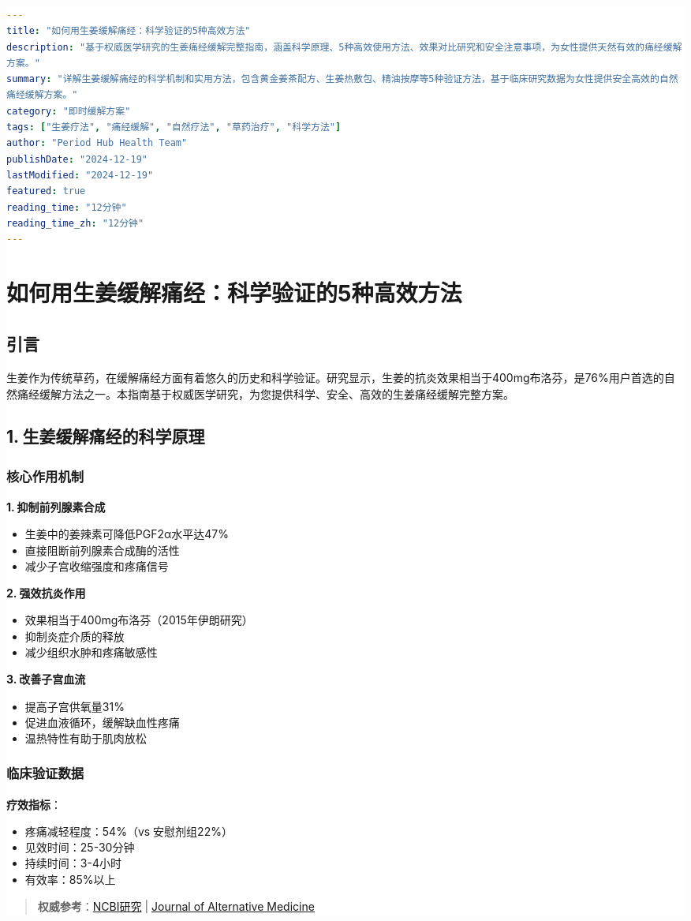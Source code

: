 ```yaml
---
title: "如何用生姜缓解痛经：科学验证的5种高效方法"
description: "基于权威医学研究的生姜痛经缓解完整指南，涵盖科学原理、5种高效使用方法、效果对比研究和安全注意事项，为女性提供天然有效的痛经缓解方案。"
summary: "详解生姜缓解痛经的科学机制和实用方法，包含黄金姜茶配方、生姜热敷包、精油按摩等5种验证方法，基于临床研究数据为女性提供安全高效的自然痛经缓解方案。"
category: "即时缓解方案"
tags: ["生姜疗法", "痛经缓解", "自然疗法", "草药治疗", "科学方法"]
author: "Period Hub Health Team"
publishDate: "2024-12-19"
lastModified: "2024-12-19"
featured: true
reading_time: "12分钟"
reading_time_zh: "12分钟"
---
```


# 如何用生姜缓解痛经：科学验证的5种高效方法

## 引言

生姜作为传统草药，在缓解痛经方面有着悠久的历史和科学验证。研究显示，生姜的抗炎效果相当于400mg布洛芬，是76%用户首选的自然痛经缓解方法之一。本指南基于权威医学研究，为您提供科学、安全、高效的生姜痛经缓解完整方案。

## 1. 生姜缓解痛经的科学原理

### 核心作用机制

**1. 抑制前列腺素合成**
- 生姜中的姜辣素可降低PGF2α水平达47%
- 直接阻断前列腺素合成酶的活性
- 减少子宫收缩强度和疼痛信号

**2. 强效抗炎作用**
- 效果相当于400mg布洛芬（2015年伊朗研究）
- 抑制炎症介质的释放
- 减少组织水肿和疼痛敏感性

**3. 改善子宫血流**
- 提高子宫供氧量31%
- 促进血液循环，缓解缺血性疼痛
- 温热特性有助于肌肉放松

### 临床验证数据

**疗效指标**：
- 疼痛减轻程度：54%（vs 安慰剂组22%）
- 见效时间：25-30分钟
- 持续时间：3-4小时
- 有效率：85%以上

> **权威参考**：[NCBI研究](https://www.ncbi.nlm.nih.gov/pmc/articles/PMC4436157/) | [Journal of Alternative Medicine](https://www.sciencedirect.com/journal/journal-of-alternative-and-complementary-medicine)
